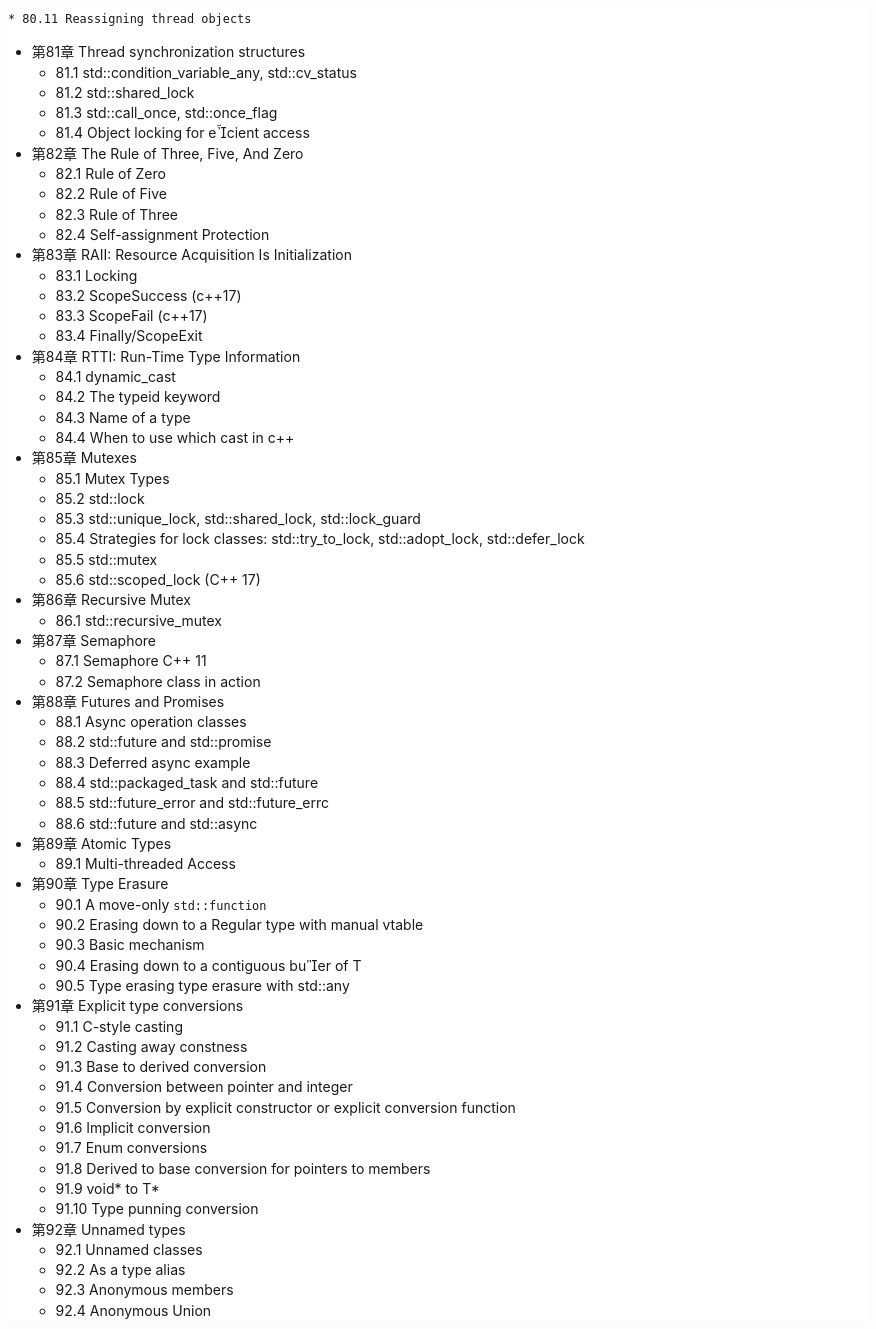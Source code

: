     * 80.11 Reassigning thread objects
* 第81章 Thread synchronization structures
    * 81.1 std::condition_variable_any, std::cv_status
    * 81.2 std::shared_lock
    * 81.3 std::call_once, std::once_flag
    * 81.4 Object locking for ecient access
* 第82章 The Rule of Three, Five, And Zero
    * 82.1 Rule of Zero
    * 82.2 Rule of Five
    * 82.3 Rule of Three
    * 82.4 Self-assignment Protection
* 第83章 RAII: Resource Acquisition Is Initialization
    * 83.1 Locking
    * 83.2 ScopeSuccess (c++17)
    * 83.3 ScopeFail (c++17)
    * 83.4 Finally/ScopeExit
* 第84章 RTTI: Run-Time Type Information
    * 84.1 dynamic_cast
    * 84.2 The typeid keyword
    * 84.3 Name of a type
    * 84.4 When to use which cast in c++
* 第85章 Mutexes
    * 85.1 Mutex Types
    * 85.2 std::lock
    * 85.3 std::unique_lock, std::shared_lock, std::lock_guard
    * 85.4 Strategies for lock classes: std::try_to_lock, std::adopt_lock, std::defer_lock
    * 85.5 std::mutex
    * 85.6 std::scoped_lock (C++ 17)
* 第86章 Recursive Mutex
    * 86.1 std::recursive_mutex
* 第87章 Semaphore
    * 87.1 Semaphore C++ 11
    * 87.2 Semaphore class in action
* 第88章 Futures and Promises
    * 88.1 Async operation classes
    * 88.2 std::future and std::promise
    * 88.3 Deferred async example
    * 88.4 std::packaged_task and std::future
    * 88.5 std::future_error and std::future_errc
    * 88.6 std::future and std::async
* 第89章 Atomic Types
    * 89.1 Multi-threaded Access
* 第90章 Type Erasure
    * 90.1 A move-only `std::function`
    * 90.2 Erasing down to a Regular type with manual vtable
    * 90.3 Basic mechanism
    * 90.4 Erasing down to a contiguous buer of T
    * 90.5 Type erasing type erasure with std::any
* 第91章 Explicit type conversions
    * 91.1 C-style casting
    * 91.2 Casting away constness
    * 91.3 Base to derived conversion
    * 91.4 Conversion between pointer and integer
    * 91.5 Conversion by explicit constructor or explicit conversion function
    * 91.6 Implicit conversion
    * 91.7 Enum conversions
    * 91.8 Derived to base conversion for pointers to members
    * 91.9 void* to T*
    * 91.10 Type punning conversion
* 第92章 Unnamed types
    * 92.1 Unnamed classes
    * 92.2 As a type alias
    * 92.3 Anonymous members
    * 92.4 Anonymous Union